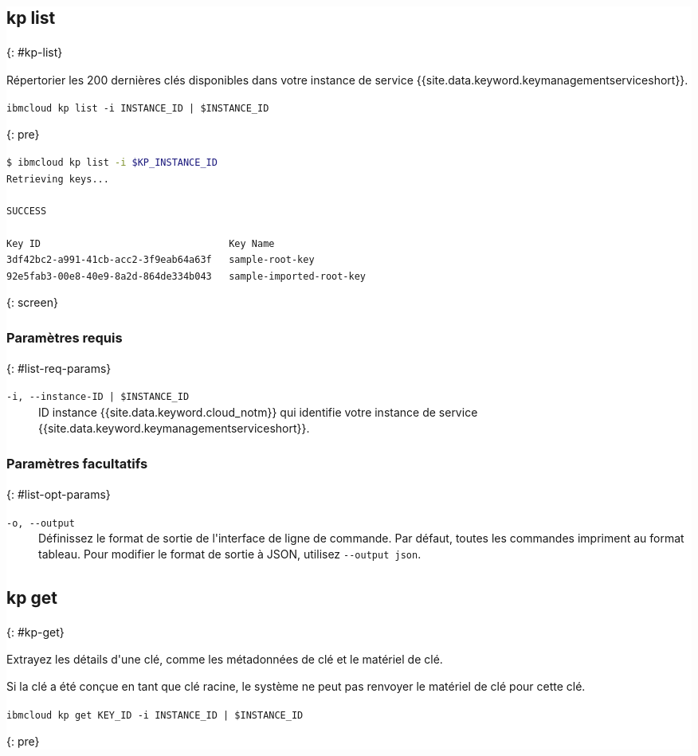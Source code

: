 ## kp list
{: #kp-list}

Répertorier les 200 dernières clés disponibles dans votre instance de service {{site.data.keyword.keymanagementserviceshort}}.

```
ibmcloud kp list -i INSTANCE_ID | $INSTANCE_ID
```
{: pre}

```sh
$ ibmcloud kp list -i $KP_INSTANCE_ID
Retrieving keys...

SUCCESS

Key ID                                 Key Name
3df42bc2-a991-41cb-acc2-3f9eab64a63f   sample-root-key
92e5fab3-00e8-40e9-8a2d-864de334b043   sample-imported-root-key
```
{: screen}

### Paramètres requis
{: #list-req-params}

<dl>
    <dt><code>-i, --instance-ID | $INSTANCE_ID</code></dt>
        <dd>ID instance {{site.data.keyword.cloud_notm}} qui identifie votre instance de service {{site.data.keyword.keymanagementserviceshort}}.</dd>
</dl>

### Paramètres facultatifs
{: #list-opt-params}

<dl>
    <dt><code>-o, --output</code></dt>
        <dd>Définissez le format de sortie de l'interface de ligne de commande. Par défaut, toutes les commandes impriment au format tableau. Pour modifier le format de sortie à JSON, utilisez <code>--output json</code>.</dd>
</dl>

## kp get
{: #kp-get}

Extrayez les détails d'une clé, comme les métadonnées de clé et le matériel de clé.

Si la clé a été conçue en tant que clé racine, le système ne peut pas renvoyer le matériel de clé pour cette clé.

```
ibmcloud kp get KEY_ID -i INSTANCE_ID | $INSTANCE_ID
```
{: pre}
